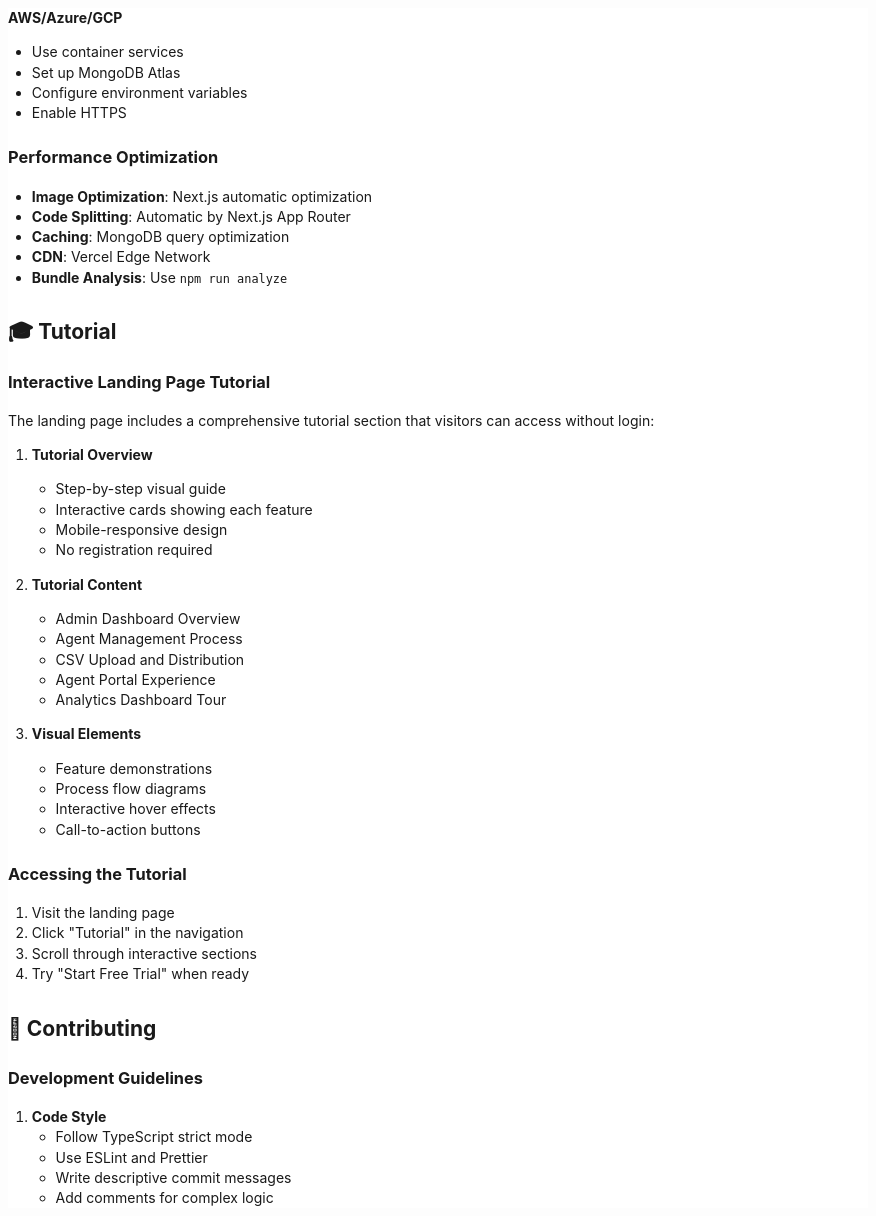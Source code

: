 **AWS/Azure/GCP**
- Use container services
- Set up MongoDB Atlas
- Configure environment variables
- Enable HTTPS

### Performance Optimization

- **Image Optimization**: Next.js automatic optimization
- **Code Splitting**: Automatic by Next.js App Router
- **Caching**: MongoDB query optimization
- **CDN**: Vercel Edge Network
- **Bundle Analysis**: Use `npm run analyze`

## 🎓 Tutorial

### Interactive Landing Page Tutorial

The landing page includes a comprehensive tutorial section that visitors can access without login:

1. **Tutorial Overview**
   - Step-by-step visual guide
   - Interactive cards showing each feature
   - Mobile-responsive design
   - No registration required

2. **Tutorial Content**
   - Admin Dashboard Overview
   - Agent Management Process
   - CSV Upload and Distribution
   - Agent Portal Experience
   - Analytics Dashboard Tour

3. **Visual Elements**
   - Feature demonstrations
   - Process flow diagrams
   - Interactive hover effects
   - Call-to-action buttons

### Accessing the Tutorial

1. Visit the landing page
2. Click "Tutorial" in the navigation
3. Scroll through interactive sections
4. Try "Start Free Trial" when ready

## 🤝 Contributing

### Development Guidelines

1. **Code Style**
   - Follow TypeScript strict mode
   - Use ESLint and Prettier
   - Write descriptive commit messages
   - Add comments for complex logic
